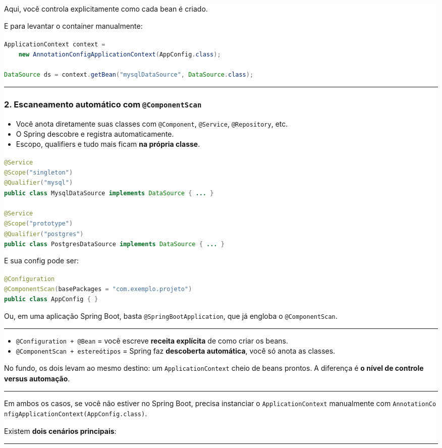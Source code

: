 Aqui, você controla explicitamente como cada bean é criado.

E para levantar o container manualmente:

```java
ApplicationContext context = 
    new AnnotationConfigApplicationContext(AppConfig.class);

DataSource ds = context.getBean("mysqlDataSource", DataSource.class);
```

---

### **2. Escaneamento automático com `@ComponentScan`**

* Você anota diretamente suas classes com `@Component`, `@Service`, `@Repository`, etc.
* O Spring descobre e registra automaticamente.
* Escopo, qualifiers e tudo mais ficam **na própria classe**.

```java
@Service
@Scope("singleton")
@Qualifier("mysql")
public class MysqlDataSource implements DataSource { ... }

@Service
@Scope("prototype")
@Qualifier("postgres")
public class PostgresDataSource implements DataSource { ... }
```

E sua config pode ser:

```java
@Configuration
@ComponentScan(basePackages = "com.exemplo.projeto")
public class AppConfig { }
```

Ou, em uma aplicação Spring Boot, basta `@SpringBootApplication`, que já engloba o `@ComponentScan`.

---

* `@Configuration + @Bean` = você escreve **receita explícita** de como criar os beans.
* `@ComponentScan + estereótipos` = Spring faz **descoberta automática**, você só anota as classes.

No fundo, os dois levam ao mesmo destino: um `ApplicationContext` cheio de beans prontos.
A diferença é **o nível de controle versus automação**.

---

Em ambos os casos, se você não estiver no Spring Boot, precisa instanciar o `ApplicationContext` manualmente com `AnnotationConfigApplicationContext(AppConfig.class)`.

Existem **dois cenários principais**:

---
